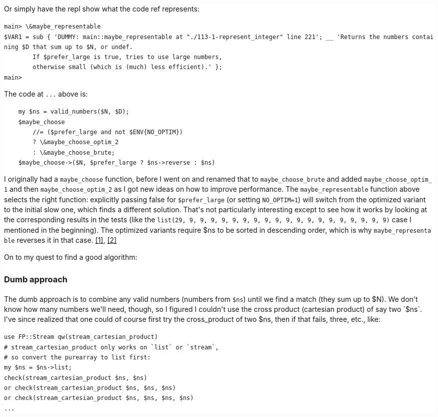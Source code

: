 Or simply have the repl show what the code ref represents:

    main> \&maybe_representable 
    $VAR1 = sub { 'DUMMY: main::maybe_representable at "./113-1-represent_integer" line 221'; __ 'Returns the numbers containing $D that sum up to $N, or undef.
            If $prefer_large is true, tries to use large numbers,
            otherwise small (which is (much) less efficient).' };
    main> 

The code at `...` above is:

        my $ns = valid_numbers($N, $D);
        $maybe_choose
            //= ($prefer_large and not $ENV{NO_OPTIM})
            ? \&maybe_choose_optim_2
            : \&maybe_choose_brute;
        $maybe_choose->($N, $prefer_large ? $ns->reverse : $ns)

I originally had a `maybe_choose` function, before I went on and
renamed that to `maybe_choose_brute` and added `maybe_choose_optim_1`
and then `maybe_choose_optim_2` as I got new ideas on how to improve
performance. The `maybe_representable` function above selects the
right function: explicitly passing false for `$prefer_large` (or
setting `NO_OPTIM=1`) will switch from the optimized variant to the
initial slow one, which finds a different solution. That's not
particularly interesting except to see how it works by looking at the
corresponding results in the tests (like the `list(29, 9, 9, 9, 9, 9,
9, 9, 9, 9, 9, 9, 9, 9, 9, 9, 9, 9, 9, 9)` case I mentioned in the
beginning). The optimized variants require $ns to be sorted in
descending order, which is why `maybe_representable` reverses it in
that case. <a href="#fn1">[1]</a>, <a href="#fn2">[2]</a>

On to my quest to find a good algorithm:

### Dumb approach

The dumb approach is to combine any valid numbers (numbers from
`$ns`) until we find a match (they sum up to $N). We don't know how
many numbers we'll need, though, so I figured I couldn't use the cross
product (cartesian product) of say two `$ns`. I've since realized that
one could of course first try the cross_product of two $ns, then if
that fails, three, etc., like:

    use FP::Stream qw(stream_cartesian_product)
    # stream_cartesian_product only works on `list` or `stream`,
    # so convert the purearray to list first:
    my $ns = $ns->list;
    check(stream_cartesian_product $ns, $ns)
    or check(stream_cartesian_product $ns, $ns, $ns)
    or check(stream_cartesian_product $ns, $ns, $ns, $ns)
    ...
